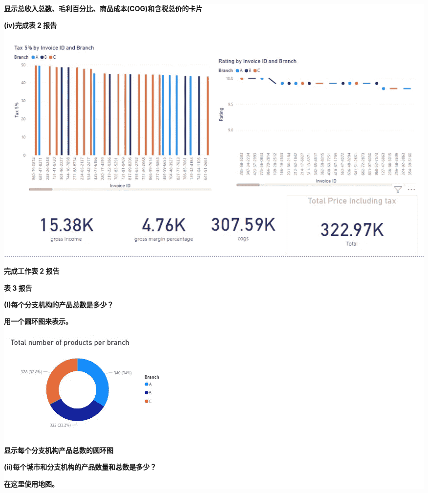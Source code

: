 **显示总收入总数、毛利百分比、商品成本(COG)和含税总价的卡片**

**(iv)完成表 2 报告**

**![](img/2c1f8ff56d71a1247fd10aae303e22e4.png)**

**完成工作表 2 报告**

****表 3 报告****

**(I)每个分支机构的产品总数是多少？**

**用一个圆环图来表示。**

**![](img/cc49baf8341558170e66a1f8cf3d0135.png)**

**显示每个分支机构产品总数的圆环图**

**(ii)每个城市和分支机构的产品数量和总数是多少？**

**在这里使用地图。**
